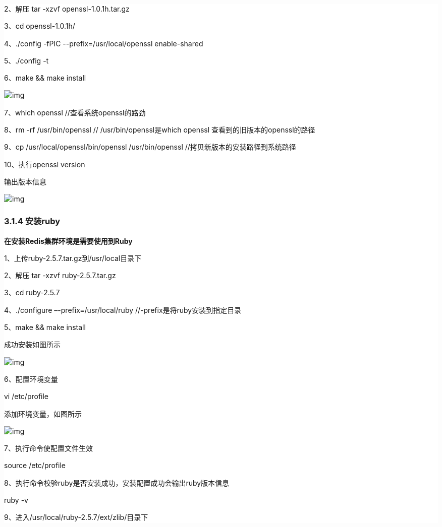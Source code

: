 2、解压 tar -xzvf openssl-1.0.1h.tar.gz

3、cd openssl-1.0.1h/

4、./config -fPIC --prefix=/usr/local/openssl enable-shared

5、./config -t

6、make && make install

![img](D:\MyStudy\学习杂记\Redis\Redis集群环境部署.assets\clip_image006.jpg)

7、which openssl    //查看系统openssl的路劲

8、rm -rf /usr/bin/openssl   // /usr/bin/openssl是which openssl 查看到的旧版本的openssl的路径

9、cp /usr/local/openssl/bin/openssl /usr/bin/openssl //拷贝新版本的安装路径到系统路径

10、执行openssl version

输出版本信息

![img](D:\MyStudy\学习杂记\Redis\Redis集群环境部署.assets\clip_image007.png)

### 3.1.4 安装ruby

**在安装Redis集群环境是需要使用到Ruby**

1、上传ruby-2.5.7.tar.gz到/usr/local目录下

2、解压 tar -xzvf ruby-2.5.7.tar.gz

3、cd ruby-2.5.7

4、./configure –-prefix=/usr/local/ruby  //-prefix是将ruby安装到指定目录

5、make && make install

成功安装如图所示

![img](D:\MyStudy\学习杂记\Redis\Redis集群环境部署.assets\clip_image009.jpg)

6、配置环境变量

vi /etc/profile

添加环境变量，如图所示

![img](D:\MyStudy\学习杂记\Redis\Redis集群环境部署.assets\clip_image011.jpg)

7、执行命令使配置文件生效

source /etc/profile

8、执行命令校验ruby是否安装成功，安装配置成功会输出ruby版本信息

ruby -v

 

9、进入/usr/local/ruby-2.5.7/ext/zlib/目录下
